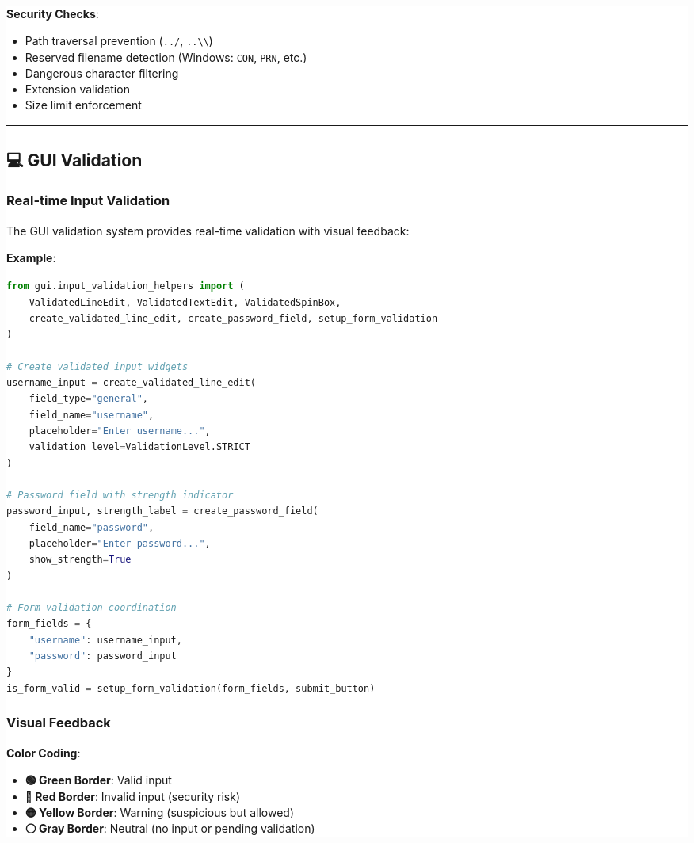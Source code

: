 **Security Checks**:
- Path traversal prevention (`../`, `..\\`)
- Reserved filename detection (Windows: `CON`, `PRN`, etc.)
- Dangerous character filtering
- Extension validation
- Size limit enforcement

---

## 💻 GUI Validation

### Real-time Input Validation

The GUI validation system provides real-time validation with visual feedback:

**Example**:
```python
from gui.input_validation_helpers import (
    ValidatedLineEdit, ValidatedTextEdit, ValidatedSpinBox,
    create_validated_line_edit, create_password_field, setup_form_validation
)

# Create validated input widgets
username_input = create_validated_line_edit(
    field_type="general",
    field_name="username", 
    placeholder="Enter username...",
    validation_level=ValidationLevel.STRICT
)

# Password field with strength indicator
password_input, strength_label = create_password_field(
    field_name="password",
    placeholder="Enter password...",
    show_strength=True
)

# Form validation coordination
form_fields = {
    "username": username_input,
    "password": password_input
}
is_form_valid = setup_form_validation(form_fields, submit_button)
```

### Visual Feedback

**Color Coding**:
- **🟢 Green Border**: Valid input
- **🔴 Red Border**: Invalid input (security risk)
- **🟡 Yellow Border**: Warning (suspicious but allowed)
- **⚪ Gray Border**: Neutral (no input or pending validation)
